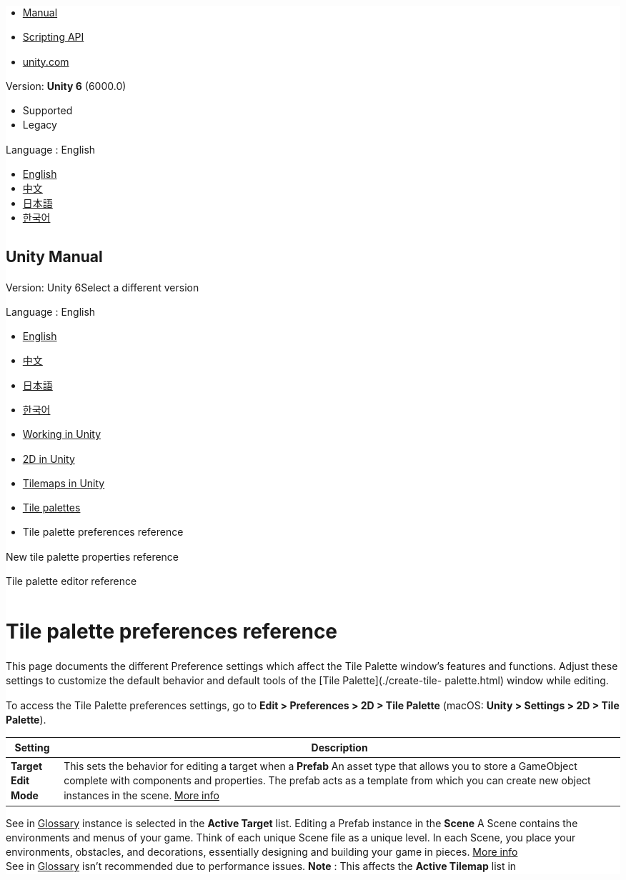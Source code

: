 [](https://docs.unity3d.com)

  * [Manual](../Manual/index.html)
  * [Scripting API](../ScriptReference/index.html)

  * [unity.com](https://unity.com/)

Version: **Unity 6** (6000.0)

  * Supported
  * Legacy

Language : English

  * [English](/Manual/tilemaps/tile-palettes/tile-palette-preferences-reference.html)
  * [中文](/cn/current/Manual/tilemaps/tile-palettes/tile-palette-preferences-reference.html)
  * [日本語](/ja/current/Manual/tilemaps/tile-palettes/tile-palette-preferences-reference.html)
  * [한국어](/kr/current/Manual/tilemaps/tile-palettes/tile-palette-preferences-reference.html)

[](https://docs.unity3d.com)

## Unity Manual

Version: Unity 6Select a different version

Language : English

  * [English](/Manual/tilemaps/tile-palettes/tile-palette-preferences-reference.html)
  * [中文](/cn/current/Manual/tilemaps/tile-palettes/tile-palette-preferences-reference.html)
  * [日本語](/ja/current/Manual/tilemaps/tile-palettes/tile-palette-preferences-reference.html)
  * [한국어](/kr/current/Manual/tilemaps/tile-palettes/tile-palette-preferences-reference.html)

  * [Working in Unity](../../working-in-unity.html)
  * [2D in Unity](../../Unity2D.html)
  * [Tilemaps in Unity](../../tilemaps/tilemaps-landing.html)
  * [Tile palettes](../../tilemaps/tile-palettes/tile-palette-landing.html)
  * Tile palette preferences reference

[](../../tilemaps/tile-palettes/new-tile-palette-reference.html)

New tile palette properties reference

[](../../tilemaps/tile-palettes/tile-palette-editor-reference.html)

Tile palette editor reference

# Tile palette preferences reference

This page documents the different Preference settings which affect the Tile
Palette window’s features and functions. Adjust these settings to customize
the default behavior and default tools of the [Tile Palette](./create-tile-
palette.html) window while editing.

To access the Tile Palette preferences settings, go to **Edit > Preferences >
2D > Tile Palette** (macOS: **Unity > Settings > 2D > Tile Palette**).

Setting | Description  
---|---  
**Target Edit Mode** | This sets the behavior for editing a target when a **Prefab** An asset type that allows you to store a GameObject complete with components and properties. The prefab acts as a template from which you can create new object instances in the scene. [More info](../../Prefabs.html)  
See in [Glossary](../../Glossary.html#Prefab) instance is selected in the
**Active Target** list. Editing a Prefab instance in the **Scene** A Scene
contains the environments and menus of your game. Think of each unique Scene
file as a unique level. In each Scene, you place your environments, obstacles,
and decorations, essentially designing and building your game in pieces. [More
info](../../CreatingScenes.html)  
See in [Glossary](../../Glossary.html#Scene) isn’t recommended due to
performance issues. **Note** : This affects the **Active Tilemap** list in